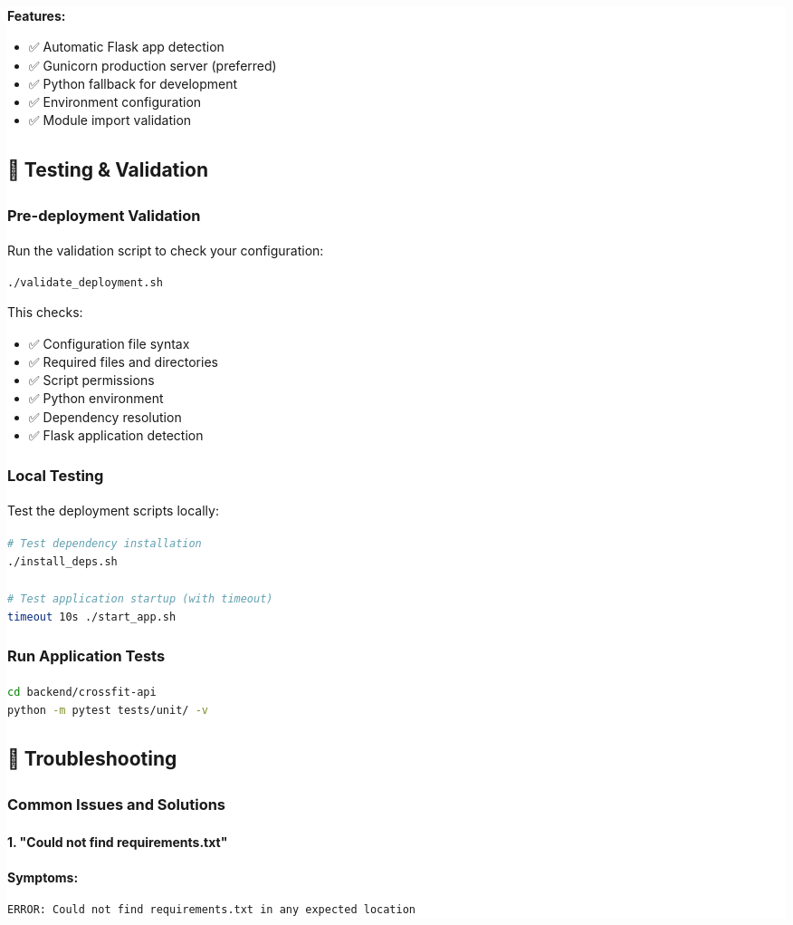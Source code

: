 **Features:**
- ✅ Automatic Flask app detection
- ✅ Gunicorn production server (preferred)
- ✅ Python fallback for development
- ✅ Environment configuration
- ✅ Module import validation

## 🧪 Testing & Validation

### Pre-deployment Validation

Run the validation script to check your configuration:

```bash
./validate_deployment.sh
```

This checks:
- ✅ Configuration file syntax
- ✅ Required files and directories
- ✅ Script permissions
- ✅ Python environment
- ✅ Dependency resolution
- ✅ Flask application detection

### Local Testing

Test the deployment scripts locally:

```bash
# Test dependency installation
./install_deps.sh

# Test application startup (with timeout)
timeout 10s ./start_app.sh
```

### Run Application Tests

```bash
cd backend/crossfit-api
python -m pytest tests/unit/ -v
```

## 🐛 Troubleshooting

### Common Issues and Solutions

#### 1. "Could not find requirements.txt"

**Symptoms:**
```
ERROR: Could not find requirements.txt in any expected location
```
